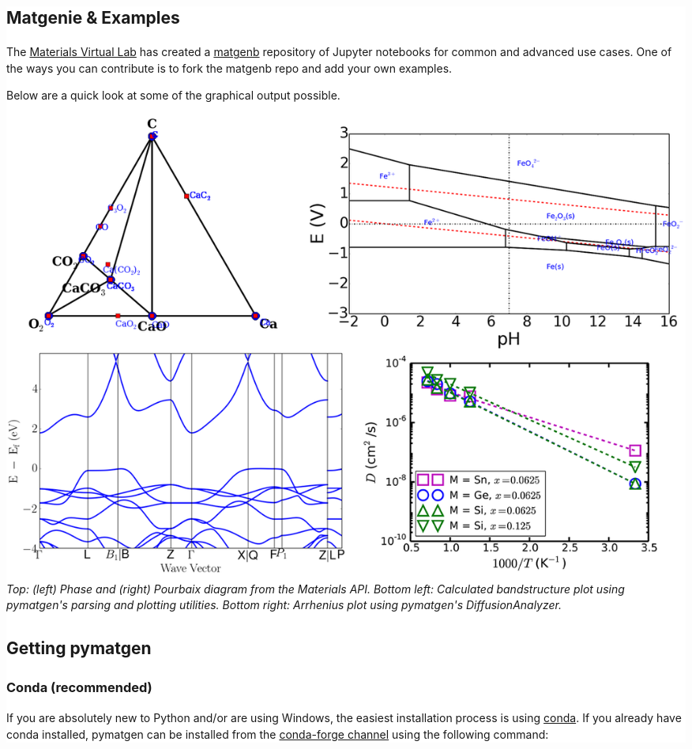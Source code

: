 ## Matgenie & Examples

The [Materials Virtual Lab] has created a [matgenb] repository of Jupyter notebooks for
common and advanced use cases. One of the ways you can contribute is to fork the matgenb repo and add your own examples.

Below are a quick look at some of the graphical output possible.

![Examples](assets/phase_diagram.png)
*Top: (left) Phase and (right) Pourbaix diagram from the Materials API.
Bottom left: Calculated bandstructure plot using pymatgen's parsing and
plotting utilities. Bottom right: Arrhenius plot using pymatgen's
DiffusionAnalyzer.*

## Getting pymatgen

### Conda (recommended)

If you are absolutely new to Python and/or are using Windows, the easiest
installation process is using [conda](http://conda.pydata.org). If you
already have conda installed, pymatgen can be installed from the [conda-forge
channel](https://anaconda.org/conda-forge) using the following command:


[PyPI]: http://pypi.python.org/pypi/pymatgen
[Github repo]: https://github.com/materialsproject/pymatgen/
[custodian]: https://pypi.python.org/pypi/custodian
[FireWorks]: https://materialsproject.github.io/fireworks
[Materials Project]: https://materialsproject.org
[Materials Virtual Lab]: http://materialsvirtuallab.org
[pymatgen docs]: https://pymatgen.org
[pymatgen development team]: https://pymatgen.org/team
[matgenb]: https://matgenb.materialsvirtuallab.org/
[pymatgen MatSci forum]: https://matsci.org/pymatgen
[Github Issues]: https://github.com/materialsproject/pymatgen/issues
[github discussion]: https://github.com/materialsproject/pymatgen/discussions